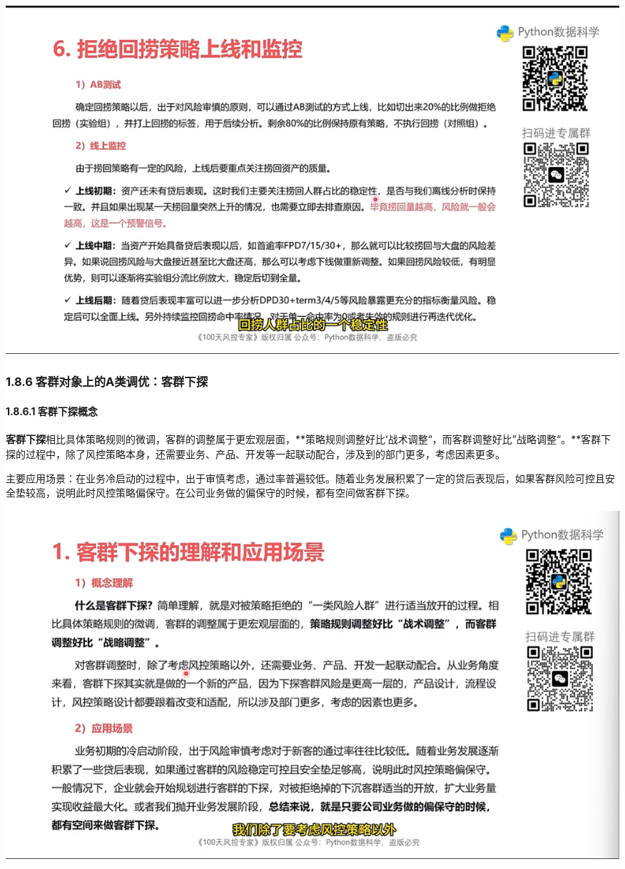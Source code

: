 ![image-20250416222931388](%E9%A3%8E%E6%8E%A7%E8%AF%BE%E7%A8%8B%E7%AC%94%E8%AE%B0.assets/image-20250416222931388.png)



### 1.8.6 客群对象上的A类调优：客群下探

#### 1.8.6.1 客群下探概念

​	**客群下探**相比具体策略规则的微调，客群的调整属于更宏观层面，**策略规则调整好比‘战术调整“，而客群调整好比”战略调整“。**客群下探的过程中，除了风控策略本身，还需要业务、产品、开发等一起联动配合，涉及到的部门更多，考虑因素更多。

​	主要应用场景：在业务冷启动的过程中，出于审慎考虑，通过率普遍较低。随着业务发展积累了一定的贷后表现后，如果客群风险可控且安全垫较高，说明此时风控策略偏保守。在公司业务做的偏保守的时候，都有空间做客群下探。

![image-20250421212134540](%E9%A3%8E%E6%8E%A7%E8%AF%BE%E7%A8%8B%E7%AC%94%E8%AE%B0.assets/image-20250421212134540.png)
